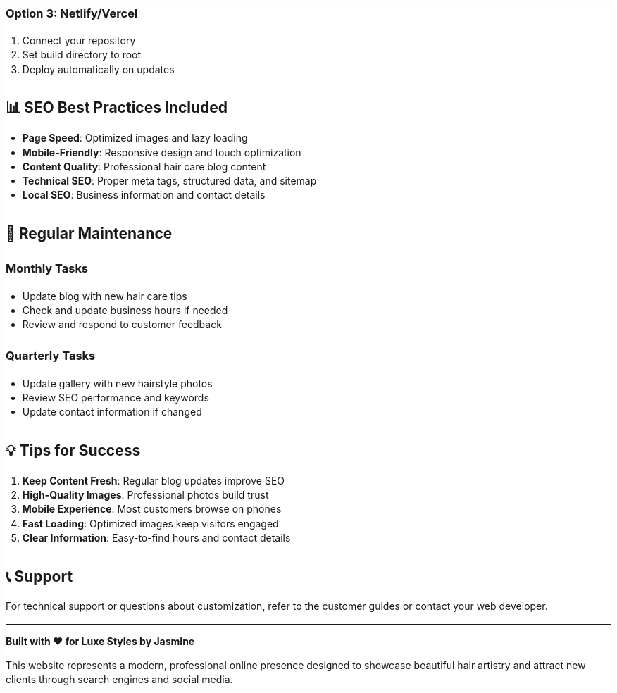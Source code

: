 ### Option 3: Netlify/Vercel
1. Connect your repository
2. Set build directory to root
3. Deploy automatically on updates

## 📊 SEO Best Practices Included

- **Page Speed**: Optimized images and lazy loading
- **Mobile-Friendly**: Responsive design and touch optimization
- **Content Quality**: Professional hair care blog content
- **Technical SEO**: Proper meta tags, structured data, and sitemap
- **Local SEO**: Business information and contact details

## 🔄 Regular Maintenance

### Monthly Tasks
- Update blog with new hair care tips
- Check and update business hours if needed
- Review and respond to customer feedback

### Quarterly Tasks
- Update gallery with new hairstyle photos
- Review SEO performance and keywords
- Update contact information if changed

## 💡 Tips for Success

1. **Keep Content Fresh**: Regular blog updates improve SEO
2. **High-Quality Images**: Professional photos build trust
3. **Mobile Experience**: Most customers browse on phones
4. **Fast Loading**: Optimized images keep visitors engaged
5. **Clear Information**: Easy-to-find hours and contact details

## 📞 Support

For technical support or questions about customization, refer to the customer guides or contact your web developer.

---

**Built with ❤️ for Luxe Styles by Jasmine**

This website represents a modern, professional online presence designed to showcase beautiful hair artistry and attract new clients through search engines and social media.